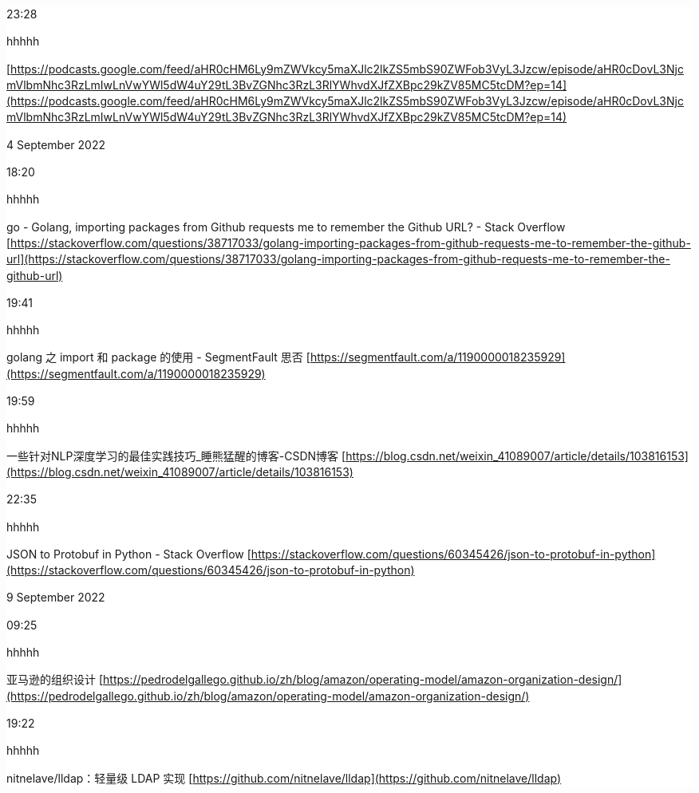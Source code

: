 23:28

hhhhh

[https://podcasts.google.com/feed/aHR0cHM6Ly9mZWVkcy5maXJlc2lkZS5mbS90ZWFob3VyL3Jzcw/episode/aHR0cDovL3NjcmVlbmNhc3RzLmIwLnVwYWl5dW4uY29tL3BvZGNhc3RzL3RlYWhvdXJfZXBpc29kZV85MC5tcDM?ep=14](https://podcasts.google.com/feed/aHR0cHM6Ly9mZWVkcy5maXJlc2lkZS5mbS90ZWFob3VyL3Jzcw/episode/aHR0cDovL3NjcmVlbmNhc3RzLmIwLnVwYWl5dW4uY29tL3BvZGNhc3RzL3RlYWhvdXJfZXBpc29kZV85MC5tcDM?ep=14)

4 September 2022

18:20

hhhhh

go - Golang, importing packages from Github requests me to remember the Github URL? - Stack Overflow
[https://stackoverflow.com/questions/38717033/golang-importing-packages-from-github-requests-me-to-remember-the-github-url](https://stackoverflow.com/questions/38717033/golang-importing-packages-from-github-requests-me-to-remember-the-github-url)

19:41

hhhhh

golang 之 import 和 package 的使用 - SegmentFault 思否
[https://segmentfault.com/a/1190000018235929](https://segmentfault.com/a/1190000018235929)

19:59

hhhhh

一些针对NLP深度学习的最佳实践技巧_睡熊猛醒的博客-CSDN博客
[https://blog.csdn.net/weixin_41089007/article/details/103816153](https://blog.csdn.net/weixin_41089007/article/details/103816153)

22:35

hhhhh

JSON to Protobuf in Python - Stack Overflow
[https://stackoverflow.com/questions/60345426/json-to-protobuf-in-python](https://stackoverflow.com/questions/60345426/json-to-protobuf-in-python)

9 September 2022

09:25

hhhhh

亚马逊的组织设计
[https://pedrodelgallego.github.io/zh/blog/amazon/operating-model/amazon-organization-design/](https://pedrodelgallego.github.io/zh/blog/amazon/operating-model/amazon-organization-design/)

19:22

hhhhh

nitnelave/lldap：轻量级 LDAP 实现
[https://github.com/nitnelave/lldap](https://github.com/nitnelave/lldap)
